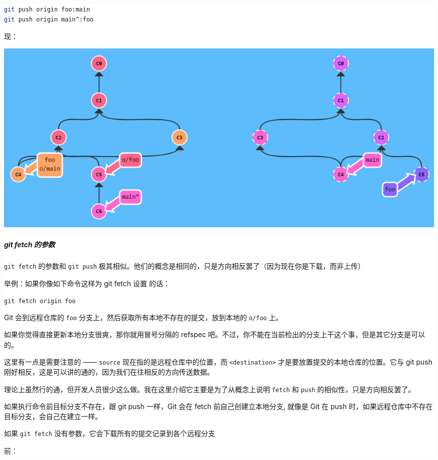 ```bash
git push origin foo:main
git push origin main^:foo
```

现：

![image-20210114133650024](GitNotes.assets/image-20210114133650024.png)

##### git fetch 的参数

`git fetch` 的参数和 `git push` 极其相似。他们的概念是相同的，只是方向相反罢了（因为现在你是下载，而非上传）

举例：如果你像如下命令这样为 git fetch 设置 的话：

```
git fetch origin foo
```

Git 会到远程仓库的 `foo` 分支上，然后获取所有本地不存在的提交，放到本地的 `o/foo` 上。

如果你觉得直接更新本地分支很爽，那你就用冒号分隔的 refspec 吧。不过，你不能在当前检出的分支上干这个事，但是其它分支是可以的。

这里有一点是需要注意的 —— `source` 现在指的是远程仓库中的位置，而 `<destination>` 才是要放置提交的本地仓库的位置。它与 git push 刚好相反，这是可以讲的通的，因为我们在往相反的方向传送数据。

理论上虽然行的通，但开发人员很少这么做。我在这里介绍它主要是为了从概念上说明 `fetch` 和 `push` 的相似性，只是方向相反罢了。

如果执行命令前目标分支不存在，跟 git push 一样，Git 会在 fetch 前自己创建立本地分支, 就像是 Git 在 push 时，如果远程仓库中不存在目标分支，会自己在建立一样。

如果 `git fetch` 没有参数，它会下载所有的提交记录到各个远程分支

前：
